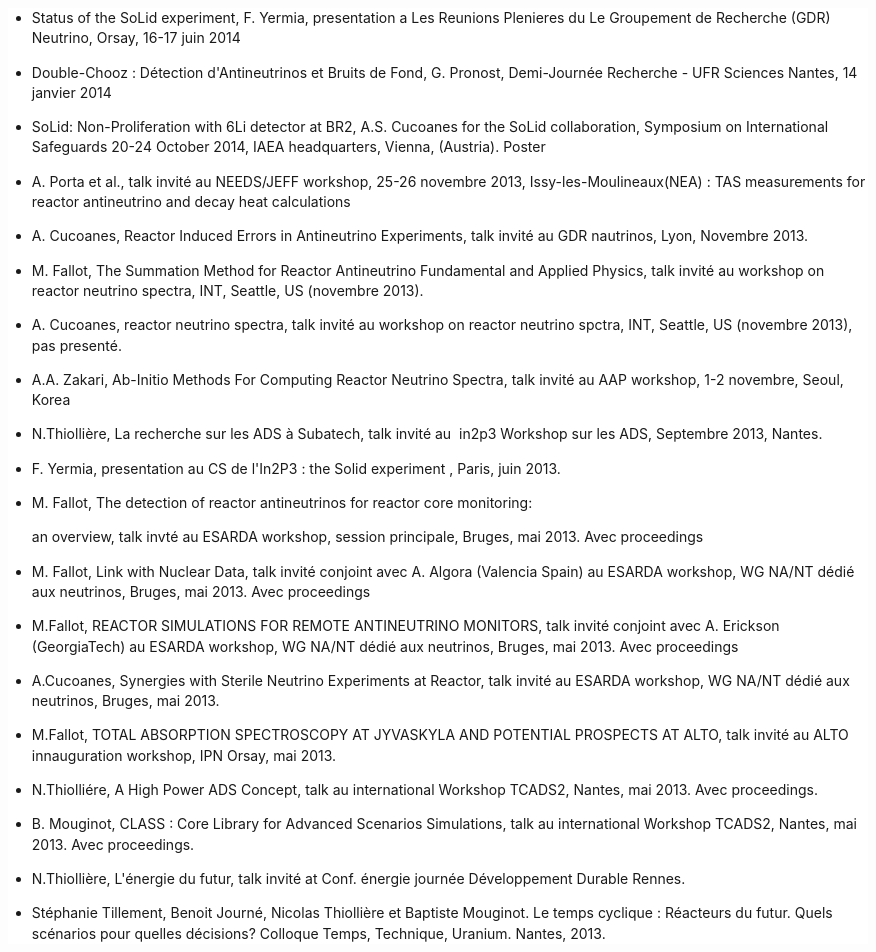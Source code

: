 *   Status of the SoLid experiment, F. Yermia, presentation a Les Reunions Plenieres du Le Groupement de Recherche (GDR) Neutrino, Orsay, 16-17 juin 2014
    
*   Double-Chooz : Détection d'Antineutrinos et Bruits de Fond, G. Pronost, Demi-Journée Recherche - UFR Sciences Nantes, 14 janvier 2014
    
*   SoLid: Non-Proliferation with 6Li detector at BR2, A.S. Cucoanes for the SoLid collaboration, Symposium on International Safeguards 20-24 October 2014, IAEA headquarters, Vienna, (Austria). Poster
    
*   A. Porta et al., talk invité au NEEDS/JEFF workshop, 25-26 novembre 2013, Issy-les-Moulineaux(NEA) : TAS measurements for reactor antineutrino and decay heat calculations
    
*   A. Cucoanes, Reactor Induced Errors in Antineutrino Experiments, talk invité au GDR nautrinos, Lyon, Novembre 2013.
    
*   M. Fallot, The Summation Method for Reactor Antineutrino Fundamental and Applied Physics, talk invité au workshop on reactor neutrino spectra, INT, Seattle, US (novembre 2013).
    
*   A. Cucoanes, reactor neutrino spectra, talk invité au workshop on reactor neutrino spctra, INT, Seattle, US (novembre 2013), pas presenté.
    
*   A.A. Zakari, Ab-Initio Methods For Computing Reactor Neutrino Spectra, talk invité au AAP workshop, 1-2 novembre, Seoul, Korea
    
*   N.Thiollière, La recherche sur les ADS à Subatech, talk invité au  in2p3 Workshop sur les ADS, Septembre 2013, Nantes.
    
*   F. Yermia, presentation au CS de l'In2P3 : the Solid experiment , Paris, juin 2013.
    
*   M. Fallot, The detection of reactor antineutrinos for reactor core monitoring:
    
    an overview, talk invté au ESARDA workshop, session principale, Bruges, mai 2013. Avec proceedings
    
*   M. Fallot, Link with Nuclear Data, talk invité conjoint avec A. Algora (Valencia Spain) au ESARDA workshop, WG NA/NT dédié aux neutrinos, Bruges, mai 2013. Avec proceedings
    
*   M.Fallot, REACTOR SIMULATIONS FOR REMOTE ANTINEUTRINO MONITORS, talk invité conjoint avec A. Erickson (GeorgiaTech) au ESARDA workshop, WG NA/NT dédié aux neutrinos, Bruges, mai 2013. Avec proceedings
    
*   A.Cucoanes, Synergies with Sterile Neutrino Experiments at Reactor, talk invité au ESARDA workshop, WG NA/NT dédié aux neutrinos, Bruges, mai 2013.
    
*   M.Fallot, TOTAL ABSORPTION SPECTROSCOPY AT JYVASKYLA AND POTENTIAL PROSPECTS AT ALTO, talk invité au ALTO innauguration workshop, IPN Orsay, mai 2013.
    
*   N.Thiolliére, A High Power ADS Concept, talk au international Workshop TCADS2, Nantes, mai 2013. Avec proceedings.
    
*   B. Mouginot, CLASS : Core Library for Advanced Scenarios Simulations, talk au international Workshop TCADS2, Nantes, mai 2013. Avec proceedings.
    
*   N.Thiollière, L'énergie du futur, talk invité at Conf. énergie journée Développement Durable Rennes.
    
*   Stéphanie Tillement, Benoit Journé, Nicolas Thiollière et Baptiste Mouginot. Le temps cyclique : Réacteurs du futur. Quels scénarios pour quelles décisions? Colloque Temps, Technique, Uranium. Nantes, 2013.
    